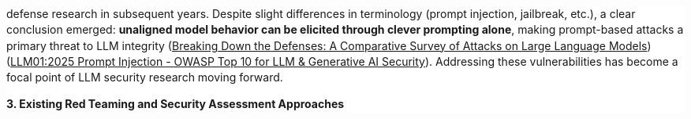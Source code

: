 defense research in subsequent years. Despite slight differences in terminology (prompt injection, jailbreak, etc.), a clear conclusion emerged: **unaligned model behavior can be elicited through clever prompting alone**, making prompt-based attacks a primary threat to LLM integrity ([Breaking Down the Defenses: A Comparative Survey of Attacks on Large Language Models](https://arxiv.org/html/2403.04786v1#:~:text=This%20section%20outlines%20attacker%20strategies,research%20into%20seven%20key%20areas)) ([LLM01:2025 Prompt Injection - OWASP Top 10 for LLM & Generative AI Security](https://genai.owasp.org/llmrisk/llm01-prompt-injection/#:~:text=A%20Prompt%20Injection%20Vulnerability%20occurs,is%20parsed%20by%20the%20model)). Addressing these vulnerabilities has become a focal point of LLM security research moving forward.  

**3. Existing Red Teaming and Security Assessment Approaches**  